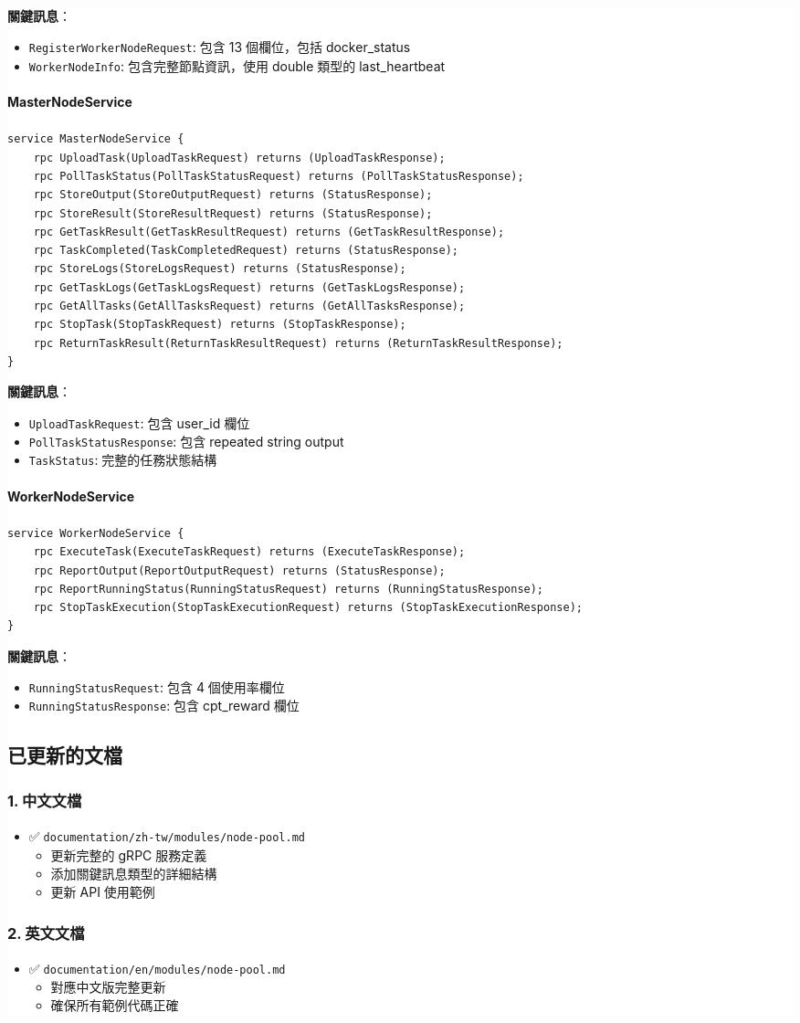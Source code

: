 **關鍵訊息**：
- `RegisterWorkerNodeRequest`: 包含 13 個欄位，包括 docker_status
- `WorkerNodeInfo`: 包含完整節點資訊，使用 double 類型的 last_heartbeat

#### MasterNodeService
```protobuf
service MasterNodeService {
    rpc UploadTask(UploadTaskRequest) returns (UploadTaskResponse);
    rpc PollTaskStatus(PollTaskStatusRequest) returns (PollTaskStatusResponse);
    rpc StoreOutput(StoreOutputRequest) returns (StatusResponse);
    rpc StoreResult(StoreResultRequest) returns (StatusResponse);
    rpc GetTaskResult(GetTaskResultRequest) returns (GetTaskResultResponse);
    rpc TaskCompleted(TaskCompletedRequest) returns (StatusResponse);
    rpc StoreLogs(StoreLogsRequest) returns (StatusResponse);
    rpc GetTaskLogs(GetTaskLogsRequest) returns (GetTaskLogsResponse);
    rpc GetAllTasks(GetAllTasksRequest) returns (GetAllTasksResponse);
    rpc StopTask(StopTaskRequest) returns (StopTaskResponse);
    rpc ReturnTaskResult(ReturnTaskResultRequest) returns (ReturnTaskResultResponse);
}
```

**關鍵訊息**：
- `UploadTaskRequest`: 包含 user_id 欄位
- `PollTaskStatusResponse`: 包含 repeated string output
- `TaskStatus`: 完整的任務狀態結構

#### WorkerNodeService
```protobuf
service WorkerNodeService {
    rpc ExecuteTask(ExecuteTaskRequest) returns (ExecuteTaskResponse);
    rpc ReportOutput(ReportOutputRequest) returns (StatusResponse);
    rpc ReportRunningStatus(RunningStatusRequest) returns (RunningStatusResponse);
    rpc StopTaskExecution(StopTaskExecutionRequest) returns (StopTaskExecutionResponse);
}
```

**關鍵訊息**：
- `RunningStatusRequest`: 包含 4 個使用率欄位
- `RunningStatusResponse`: 包含 cpt_reward 欄位

## 已更新的文檔

### 1. 中文文檔
- ✅ `documentation/zh-tw/modules/node-pool.md`
  - 更新完整的 gRPC 服務定義
  - 添加關鍵訊息類型的詳細結構
  - 更新 API 使用範例

### 2. 英文文檔  
- ✅ `documentation/en/modules/node-pool.md`
  - 對應中文版完整更新
  - 確保所有範例代碼正確

